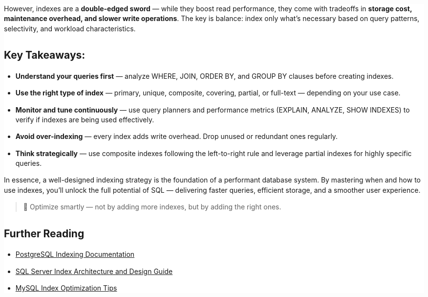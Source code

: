 However, indexes are a **double-edged sword** — while they boost read performance, they come with tradeoffs in **storage cost, maintenance overhead, and slower write operations**. The key is balance: index only what’s necessary based on query patterns, selectivity, and workload characteristics.

## Key Takeaways:

-  **Understand your queries first** — analyze WHERE, JOIN, ORDER BY, and GROUP BY clauses before creating indexes.

- **Use the right type of index** — primary, unique, composite, covering, partial, or full-text — depending on your use case.

- **Monitor and tune continuously** — use query planners and performance metrics (EXPLAIN, ANALYZE, SHOW INDEXES) to verify if indexes are being used effectively.

- **Avoid over-indexing** — every index adds write overhead. Drop unused or redundant ones regularly.

- **Think strategically** — use composite indexes following the left-to-right rule and leverage partial indexes for highly specific queries.

In essence, a well-designed indexing strategy is the foundation of a performant database system. By mastering when and how to use indexes, you’ll unlock the full potential of SQL — delivering faster queries, efficient storage, and a smoother user experience.

>🏁 Optimize smartly — not by adding more indexes, but by adding the right ones.

## Further Reading

- [PostgreSQL Indexing Documentation](https://www.postgresql.org/docs/current/indexes.html)

- [SQL Server Index Architecture and Design Guide](https://learn.microsoft.com/en-us/sql/relational-databases/sql-server-index-design-guide)

- [MySQL Index Optimization Tips](https://dev.mysql.com/doc/refman/8.0/en/mysql-indexes.html)